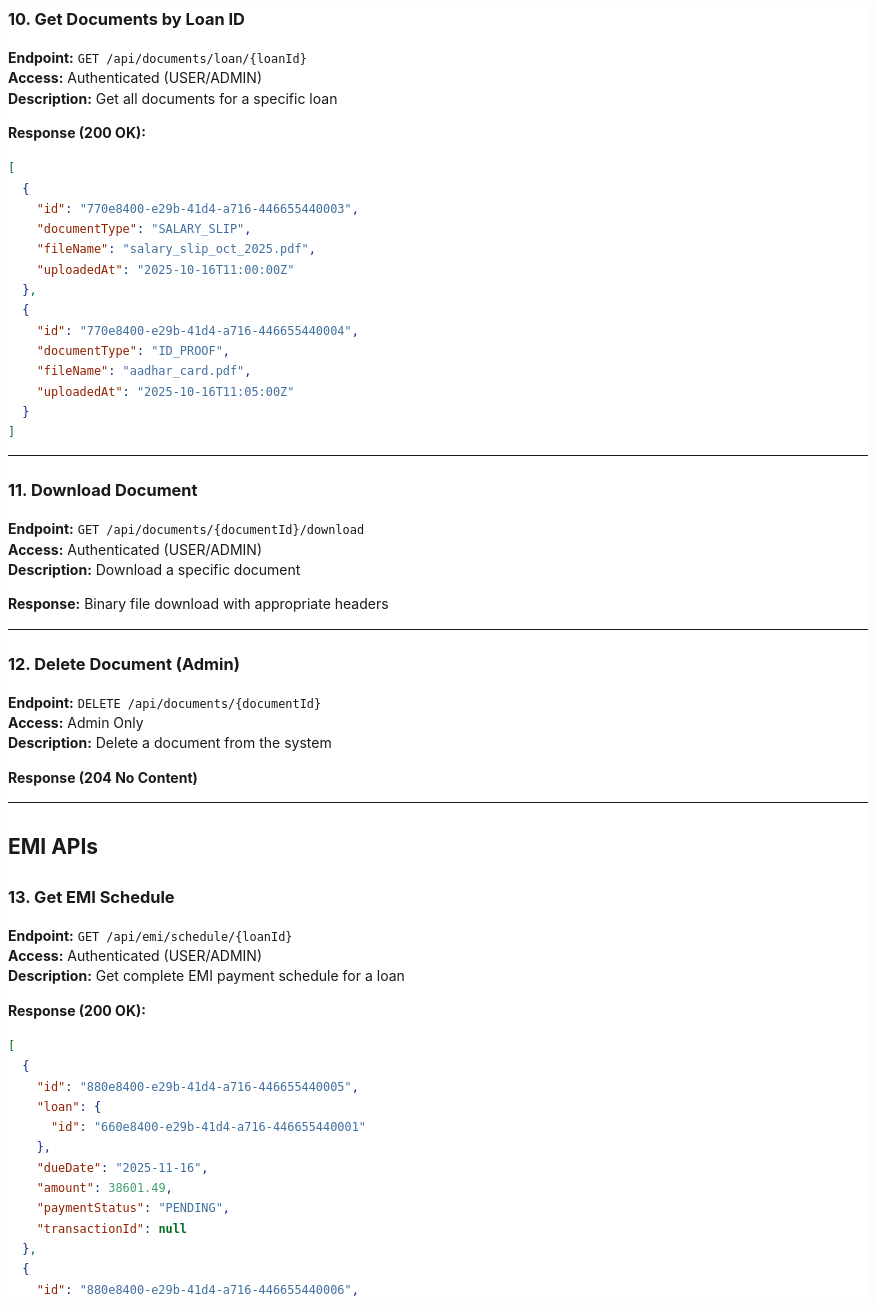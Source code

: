 ### 10. **Get Documents by Loan ID**
**Endpoint:** `GET /api/documents/loan/{loanId}`  
**Access:** Authenticated (USER/ADMIN)  
**Description:** Get all documents for a specific loan

**Response (200 OK):**
```json
[
  {
    "id": "770e8400-e29b-41d4-a716-446655440003",
    "documentType": "SALARY_SLIP",
    "fileName": "salary_slip_oct_2025.pdf",
    "uploadedAt": "2025-10-16T11:00:00Z"
  },
  {
    "id": "770e8400-e29b-41d4-a716-446655440004",
    "documentType": "ID_PROOF",
    "fileName": "aadhar_card.pdf",
    "uploadedAt": "2025-10-16T11:05:00Z"
  }
]
```

---

### 11. **Download Document**
**Endpoint:** `GET /api/documents/{documentId}/download`  
**Access:** Authenticated (USER/ADMIN)  
**Description:** Download a specific document

**Response:** Binary file download with appropriate headers

---

### 12. **Delete Document (Admin)**
**Endpoint:** `DELETE /api/documents/{documentId}`  
**Access:** Admin Only  
**Description:** Delete a document from the system

**Response (204 No Content)**

---

## EMI APIs

### 13. **Get EMI Schedule**
**Endpoint:** `GET /api/emi/schedule/{loanId}`  
**Access:** Authenticated (USER/ADMIN)  
**Description:** Get complete EMI payment schedule for a loan

**Response (200 OK):**
```json
[
  {
    "id": "880e8400-e29b-41d4-a716-446655440005",
    "loan": {
      "id": "660e8400-e29b-41d4-a716-446655440001"
    },
    "dueDate": "2025-11-16",
    "amount": 38601.49,
    "paymentStatus": "PENDING",
    "transactionId": null
  },
  {
    "id": "880e8400-e29b-41d4-a716-446655440006",
```